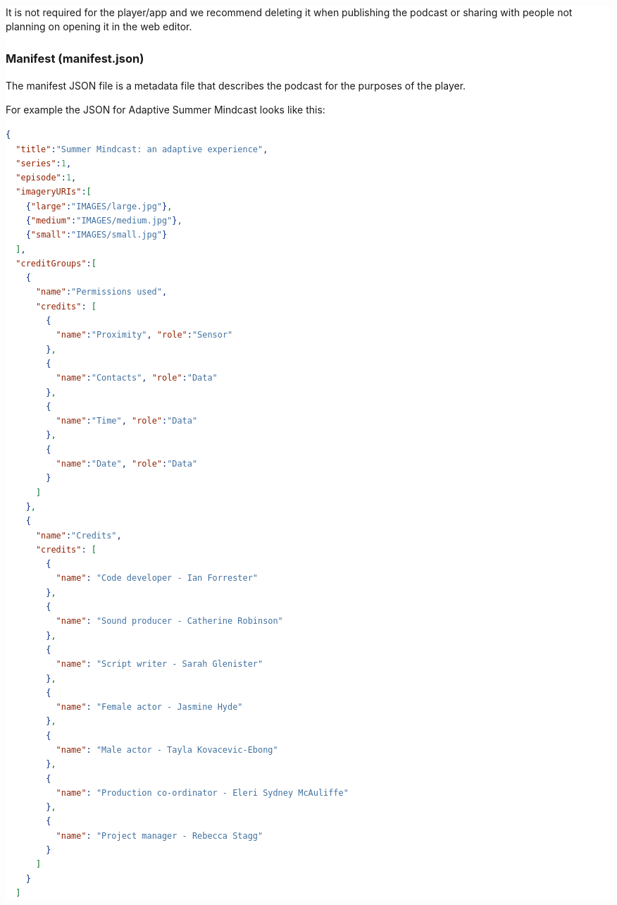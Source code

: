 It is not required for the player/app and we recommend deleting it when publishing the podcast or sharing with people not planning on opening it in the web editor.

### Manifest (manifest.json)

The manifest JSON file is a metadata file that describes the podcast for the purposes of the player.

For example the JSON for Adaptive Summer Mindcast looks like this:

```json
{
  "title":"Summer Mindcast: an adaptive experience",
  "series":1,
  "episode":1,
  "imageryURIs":[
    {"large":"IMAGES/large.jpg"},
    {"medium":"IMAGES/medium.jpg"},
    {"small":"IMAGES/small.jpg"}
  ],
  "creditGroups":[
    {
      "name":"Permissions used",
      "credits": [
        {
          "name":"Proximity", "role":"Sensor"
        },
        {
          "name":"Contacts", "role":"Data"
        },
        {
          "name":"Time", "role":"Data"
        },
        {
          "name":"Date", "role":"Data"
        }
      ]
    },
    {
      "name":"Credits",
      "credits": [
        {
          "name": "Code developer - Ian Forrester"
        },
        {
          "name": "Sound producer - Catherine Robinson"
        },
        {
          "name": "Script writer - Sarah Glenister"
        },
        {
          "name": "Female actor - Jasmine Hyde"
        },
        {
          "name": "Male actor - Tayla Kovacevic-Ebong"
        },
        {
          "name": "Production co-ordinator - Eleri Sydney McAuliffe"
        },
        {
          "name": "Project manager - Rebecca Stagg"
        }
      ]
    }
  ]
```